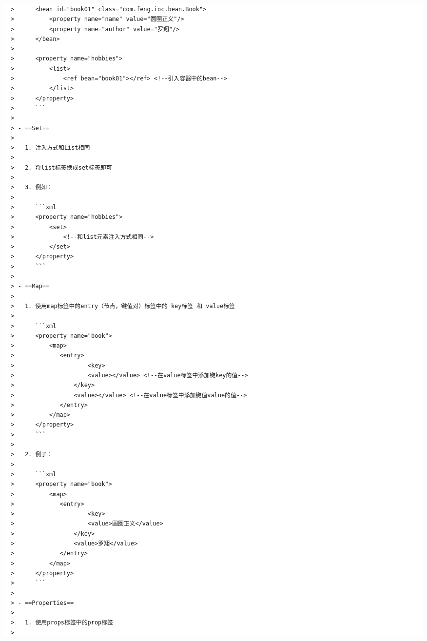       >      <bean id="book01" class="com.feng.ioc.bean.Book">
      >          <property name="name" value="圆圈正义"/>
      >          <property name="author" value="罗翔"/>
      >      </bean>
      >                              
      >      <property name="hobbies">
      >          <list>
      >              <ref bean="book01"></ref> <!--引入容器中的bean-->
      >          </list>
      >      </property>
      >      ```
      >
      > - ==Set==
      >
      >   1. 注入方式和List相同
      >
      >   2. 将list标签换成set标签即可
      >
      >   3. 例如：
      >
      >      ```xml
      >      <property name="hobbies">
      >          <set>
      >              <!--和list元素注入方式相同-->
      >          </set>
      >      </property>
      >      ```
      >
      > - ==Map==
      >
      >   1. 使用map标签中的entry（节点，键值对）标签中的 key标签 和 value标签
      >
      >      ```xml
      >      <property name="book">
      >          <map>
      >          	<entry>
      >         			<key>
      >          			<value></value> <!--在value标签中添加键key的值-->
      >          		</key>
      >          		<value></value> <!--在value标签中添加键值value的值-->
      >          	</entry>
      >          </map>
      >      </property>
      >      ```
      >
      >   2. 例子：
      >
      >      ```xml
      >      <property name="book">
      >          <map>
      >          	<entry>
      >         			<key>
      >          			<value>圆圈正义</value>
      >          		</key>
      >          		<value>罗翔</value>
      >          	</entry>
      >          </map>
      >      </property>
      >      ```
      >
      > - ==Properties==
      >
      >   1. 使用props标签中的prop标签
      >